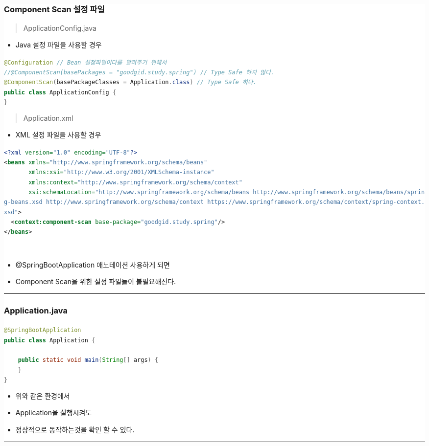 

### Component Scan 설정 파일

> ApplicationConfig.java

* Java 설정 파일을 사용할 경우

``` java
@Configuration // Bean 설정파일이다를 알려주기 위해서
//@ComponentScan(basePackages = "goodgid.study.spring") // Type Safe 하지 않다.
@ComponentScan(basePackageClasses = Application.class) // Type Safe 하다.
public class ApplicationConfig {
}
```

> Application.xml

* XML 설정 파일을 사용할 경우

``` xml
<?xml version="1.0" encoding="UTF-8"?>
<beans xmlns="http://www.springframework.org/schema/beans"
       xmlns:xsi="http://www.w3.org/2001/XMLSchema-instance"
       xmlns:context="http://www.springframework.org/schema/context"
       xsi:schemaLocation="http://www.springframework.org/schema/beans http://www.springframework.org/schema/beans/spring-beans.xsd http://www.springframework.org/schema/context https://www.springframework.org/schema/context/spring-context.xsd">
  <context:component-scan base-package="goodgid.study.spring"/>
</beans>
```

<br>

* @SpringBootApplication 애노테이션 사용하게 되면

* Component Scan을 위한 설정 파일들이 불필요해진다.

---

### Application.java

``` java
@SpringBootApplication
public class Application {

    public static void main(String[] args) {
    }
}
```

* 위와 같은 환경에서 

* Application을 실행시켜도

* 정상적으로 동작하는것을 확인 할 수 있다.

---
